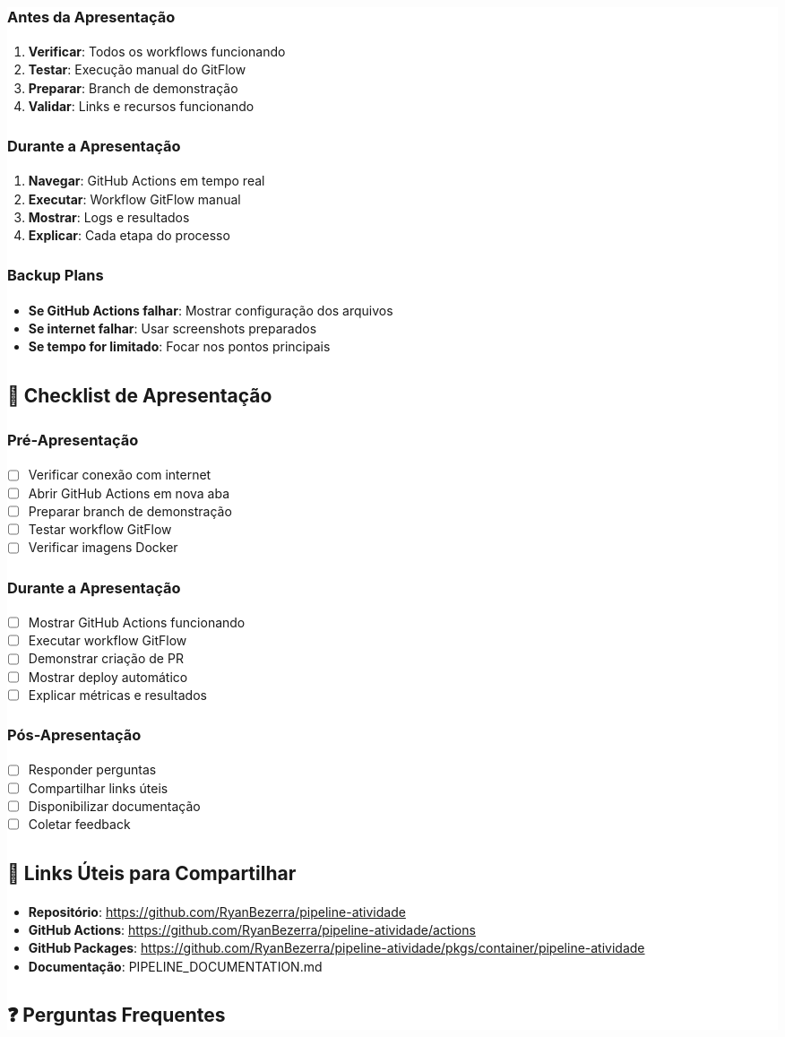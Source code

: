 ### Antes da Apresentação
1. **Verificar**: Todos os workflows funcionando
2. **Testar**: Execução manual do GitFlow
3. **Preparar**: Branch de demonstração
4. **Validar**: Links e recursos funcionando

### Durante a Apresentação
1. **Navegar**: GitHub Actions em tempo real
2. **Executar**: Workflow GitFlow manual
3. **Mostrar**: Logs e resultados
4. **Explicar**: Cada etapa do processo

### Backup Plans
- **Se GitHub Actions falhar**: Mostrar configuração dos arquivos
- **Se internet falhar**: Usar screenshots preparados
- **Se tempo for limitado**: Focar nos pontos principais

## 📝 Checklist de Apresentação

### Pré-Apresentação
- [ ] Verificar conexão com internet
- [ ] Abrir GitHub Actions em nova aba
- [ ] Preparar branch de demonstração
- [ ] Testar workflow GitFlow
- [ ] Verificar imagens Docker

### Durante a Apresentação
- [ ] Mostrar GitHub Actions funcionando
- [ ] Executar workflow GitFlow
- [ ] Demonstrar criação de PR
- [ ] Mostrar deploy automático
- [ ] Explicar métricas e resultados

### Pós-Apresentação
- [ ] Responder perguntas
- [ ] Compartilhar links úteis
- [ ] Disponibilizar documentação
- [ ] Coletar feedback

## 🔗 Links Úteis para Compartilhar

- **Repositório**: https://github.com/RyanBezerra/pipeline-atividade
- **GitHub Actions**: https://github.com/RyanBezerra/pipeline-atividade/actions
- **GitHub Packages**: https://github.com/RyanBezerra/pipeline-atividade/pkgs/container/pipeline-atividade
- **Documentação**: PIPELINE_DOCUMENTATION.md

## ❓ Perguntas Frequentes
